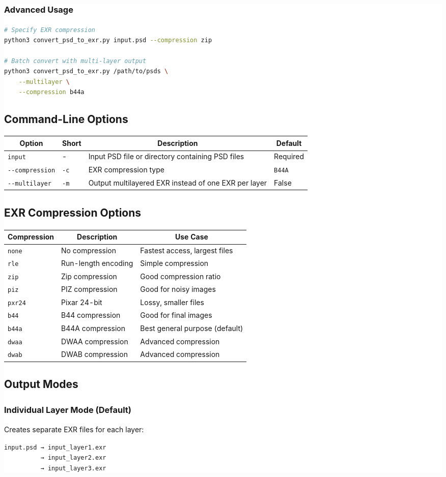 ### Advanced Usage
```bash
# Specify EXR compression
python3 convert_psd_to_exr.py input.psd --compression zip

# Batch convert with multi-layer output
python3 convert_psd_to_exr.py /path/to/psds \
    --multilayer \
    --compression b44a
```

## Command-Line Options

| Option | Short | Description | Default |
|--------|-------|-------------|---------|
| `input` | - | Input PSD file or directory containing PSD files | Required |
| `--compression` | `-c` | EXR compression type | `B44A` |
| `--multilayer` | `-m` | Output multilayered EXR instead of one EXR per layer | False |

## EXR Compression Options

| Compression | Description | Use Case |
|-------------|-------------|----------|
| `none` | No compression | Fastest access, largest files |
| `rle` | Run-length encoding | Simple compression |
| `zip` | Zip compression | Good compression ratio |
| `piz` | PIZ compression | Good for noisy images |
| `pxr24` | Pixar 24-bit | Lossy, smaller files |
| `b44` | B44 compression | Good for final images |
| `b44a` | B44A compression | Best general purpose (default) |
| `dwaa` | DWAA compression | Advanced compression |
| `dwab` | DWAB compression | Advanced compression |

## Output Modes

### Individual Layer Mode (Default)
Creates separate EXR files for each layer:
```
input.psd → input_layer1.exr
          → input_layer2.exr
          → input_layer3.exr
```
